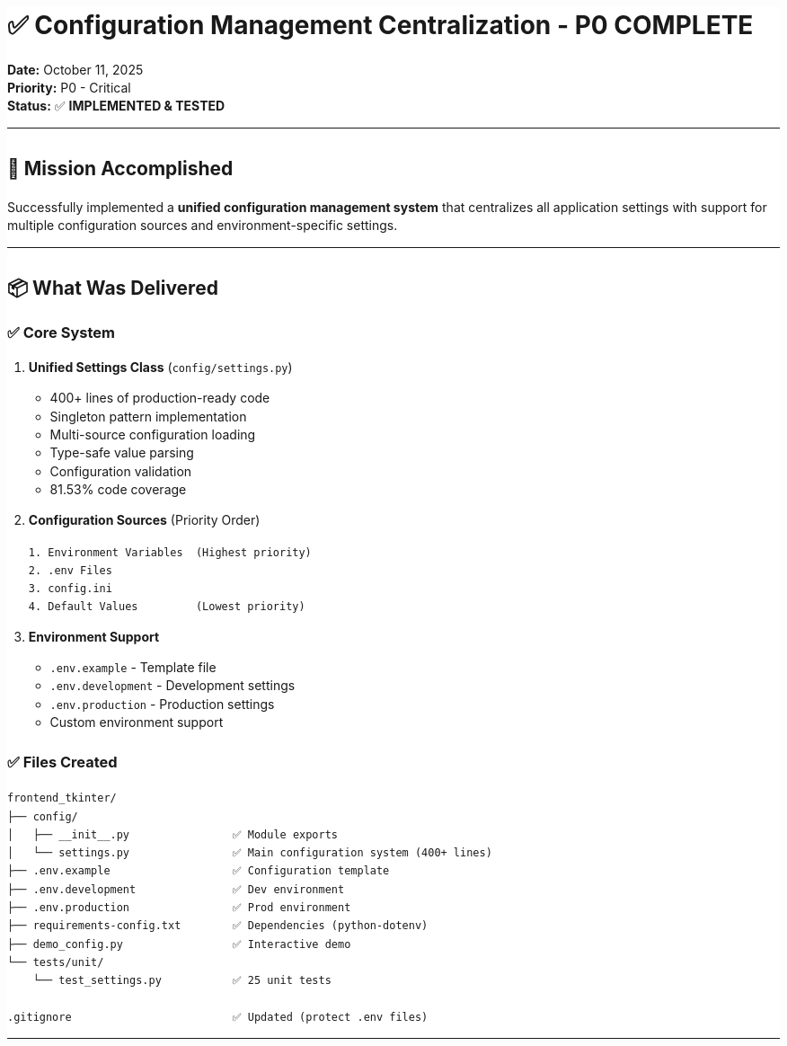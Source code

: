 # ✅ Configuration Management Centralization - P0 COMPLETE

**Date:** October 11, 2025  
**Priority:** P0 - Critical  
**Status:** ✅ **IMPLEMENTED & TESTED**

---

## 🎯 Mission Accomplished

Successfully implemented a **unified configuration management system** that centralizes all application settings with support for multiple configuration sources and environment-specific settings.

---

## 📦 What Was Delivered

### ✅ Core System

1. **Unified Settings Class** (`config/settings.py`)
   - 400+ lines of production-ready code
   - Singleton pattern implementation
   - Multi-source configuration loading
   - Type-safe value parsing
   - Configuration validation
   - 81.53% code coverage

2. **Configuration Sources** (Priority Order)
   ```
   1. Environment Variables  (Highest priority)
   2. .env Files
   3. config.ini
   4. Default Values         (Lowest priority)
   ```

3. **Environment Support**
   - `.env.example` - Template file
   - `.env.development` - Development settings
   - `.env.production` - Production settings
   - Custom environment support

### ✅ Files Created

```
frontend_tkinter/
├── config/
│   ├── __init__.py                ✅ Module exports
│   └── settings.py                ✅ Main configuration system (400+ lines)
├── .env.example                   ✅ Configuration template
├── .env.development               ✅ Dev environment
├── .env.production                ✅ Prod environment
├── requirements-config.txt        ✅ Dependencies (python-dotenv)
├── demo_config.py                 ✅ Interactive demo
└── tests/unit/
    └── test_settings.py           ✅ 25 unit tests

.gitignore                         ✅ Updated (protect .env files)
```

---